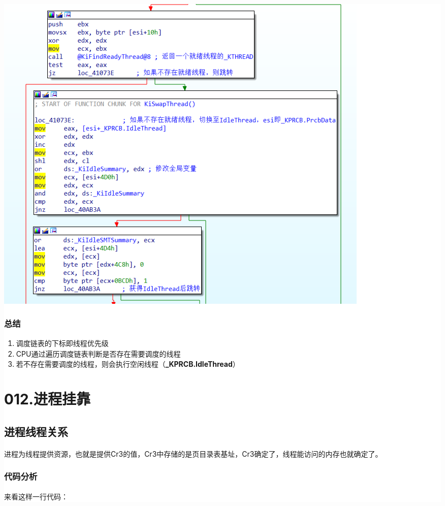 ![image-20230218205639146](./04进程与线程/image-20230218205639146.png)



### 总结

1. 调度链表的下标即线程优先级
2. CPU通过遍历调度链表判断是否存在需要调度的线程
3. 若不存在需要调度的线程，则会执行空闲线程（**\_KPRCB.IdleThread**）



# 012.进程挂靠

## 进程线程关系

进程为线程提供资源，也就是提供Cr3的值，Cr3中存储的是页目录表基址，Cr3确定了，线程能访问的内存也就确定了。

### 代码分析

来看这样一行代码：
